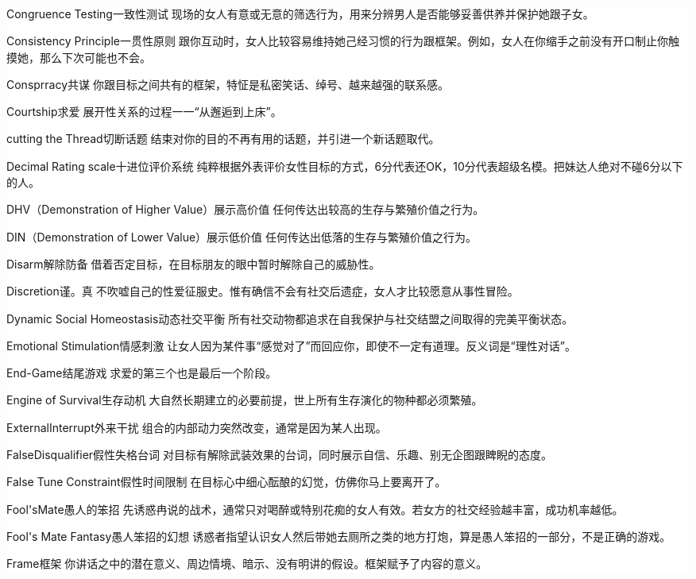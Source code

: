 Congruence Testing一致性测试
现场的女人有意或无意的筛选行为，用来分辨男人是否能够妥善供养并保护她跟子女。

Consistency Principle一贯性原则
跟你互动时，女人比较容易维持她己经习惯的行为跟框架。例如，女人在你缩手之前没有开口制止你触摸她，那么下次可能也不会。

Consprracy共谋
你跟目标之间共有的框架，特怔是私密笑话、绰号、越来越强的联系感。

Courtship求爱
展开性关系的过程一一“从邂逅到上床”。

cutting the Thread切断话题
结束对你的目的不再有用的话题，并引进一个新话题取代。

Decimal Rating scale十进位评价系统
纯粹根据外表评价女性目标的方式，6分代表还OK，10分代表超级名模。把妹达人绝对不碰6分以下的人。

DHV（Demonstration of Higher Value）展示高价值
任何传达出较高的生存与繁殖价值之行为。

DIN（Demonstration of Lower Value）展示低价值
任何传达出低落的生存与繁殖价值之行为。

Disarm解除防备
借着否定目标，在目标朋友的眼中暂时解除自己的威胁性。

Discretion谨。真
不吹嘘自己的性爱征服史。惟有确信不会有社交后遗症，女人才比较愿意从事性冒险。

Dynamic Social Homeostasis动态社交平衡
所有社交动物都追求在自我保护与社交结盟之间取得的完美平衡状态。

Emotional Stimulation情感刺激
让女人因为某件事“感觉对了”而回应你，即使不一定有道理。反义词是“理性对话”。

End-Game结尾游戏
求爱的第三个也是最后一个阶段。

Engine of Survival生存动机
大自然长期建立的必要前提，世上所有生存演化的物种都必须繁殖。

ExternalInterrupt外来干扰
组合的内部动力突然改变，通常是因为某人出现。

FalseDisqualifier假性失格台词
对目标有解除武装效果的台词，同时展示自信、乐趣、别无企图跟睥睨的态度。

False Tune Constraint假性时间限制
在目标心中细心酝酿的幻觉，仿佛你马上要离开了。

Fool'sMate愚人的笨招
先诱惑冉说的战术，通常只对喝醉或特别花痴的女人有效。若女方的社交经验越丰富，成功机率越低。

Fool's Mate Fantasy愚人笨招的幻想
诱惑者指望认识女人然后带她去厕所之类的地方打炮，算是愚人笨招的一部分，不是正确的游戏。

Frame框架
你讲话之中的潜在意义、周边情境、暗示、没有明讲的假设。框架赋予了内容的意义。
